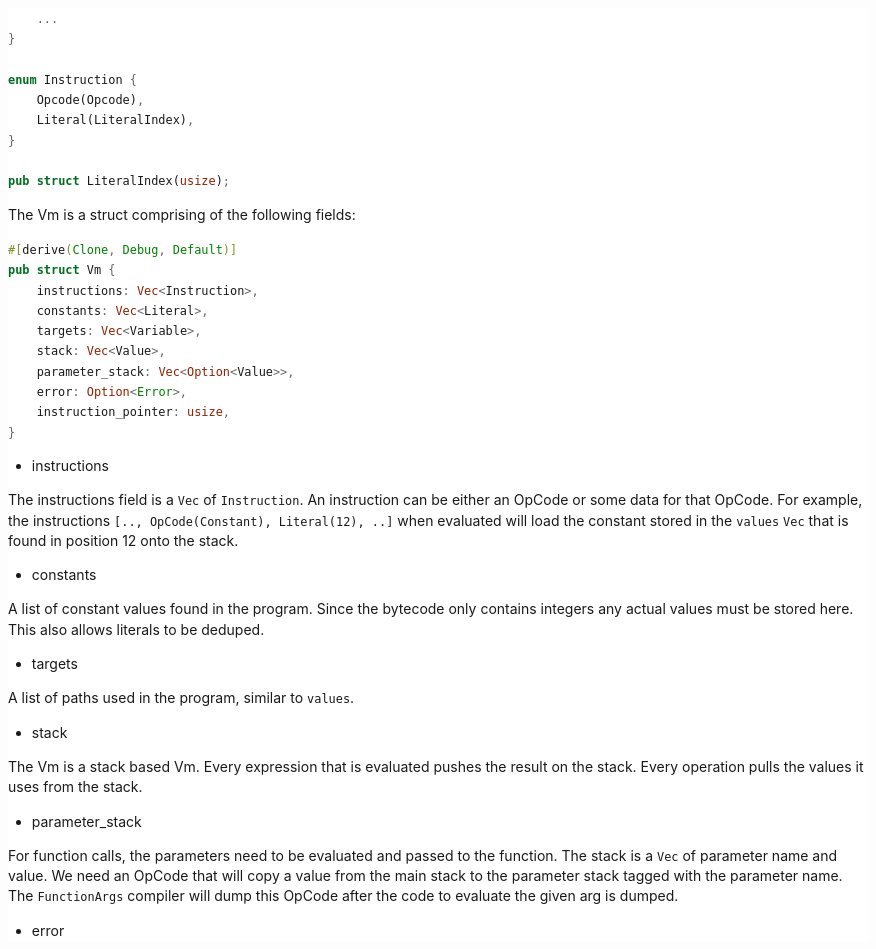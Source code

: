 ```rust
    ...
}

enum Instruction {
    Opcode(Opcode),
    Literal(LiteralIndex),
}

pub struct LiteralIndex(usize);
```

The Vm is a struct comprising of the following fields:

```rust
#[derive(Clone, Debug, Default)]
pub struct Vm {
    instructions: Vec<Instruction>,
    constants: Vec<Literal>,
    targets: Vec<Variable>,
    stack: Vec<Value>,
    parameter_stack: Vec<Option<Value>>,
    error: Option<Error>,
    instruction_pointer: usize,
}
```

- instructions

The instructions field is a `Vec` of `Instruction`. An instruction can be
either an OpCode or some data for that OpCode. For example, the instructions
`[.., OpCode(Constant), Literal(12), ..]` when evaluated will load the constant
stored in the `values` `Vec` that is found in position 12 onto the stack.

- constants

A list of constant values found in the program. Since the bytecode only
contains integers any actual values must be stored here. This also allows
literals to be deduped.

- targets

A list of paths used in the program, similar to `values`.

- stack

The Vm is a stack based Vm. Every expression that is evaluated pushes the
result on the stack. Every operation pulls the values it uses from the stack.

- parameter_stack

For function calls, the parameters need to be evaluated and passed to the
function. The stack is a `Vec` of parameter name and value. We need an OpCode
that will copy a value from the main stack to the parameter stack tagged with
the parameter name. The `FunctionArgs` compiler will dump this OpCode after the
code to evaluate the given arg is dumped.

- error
